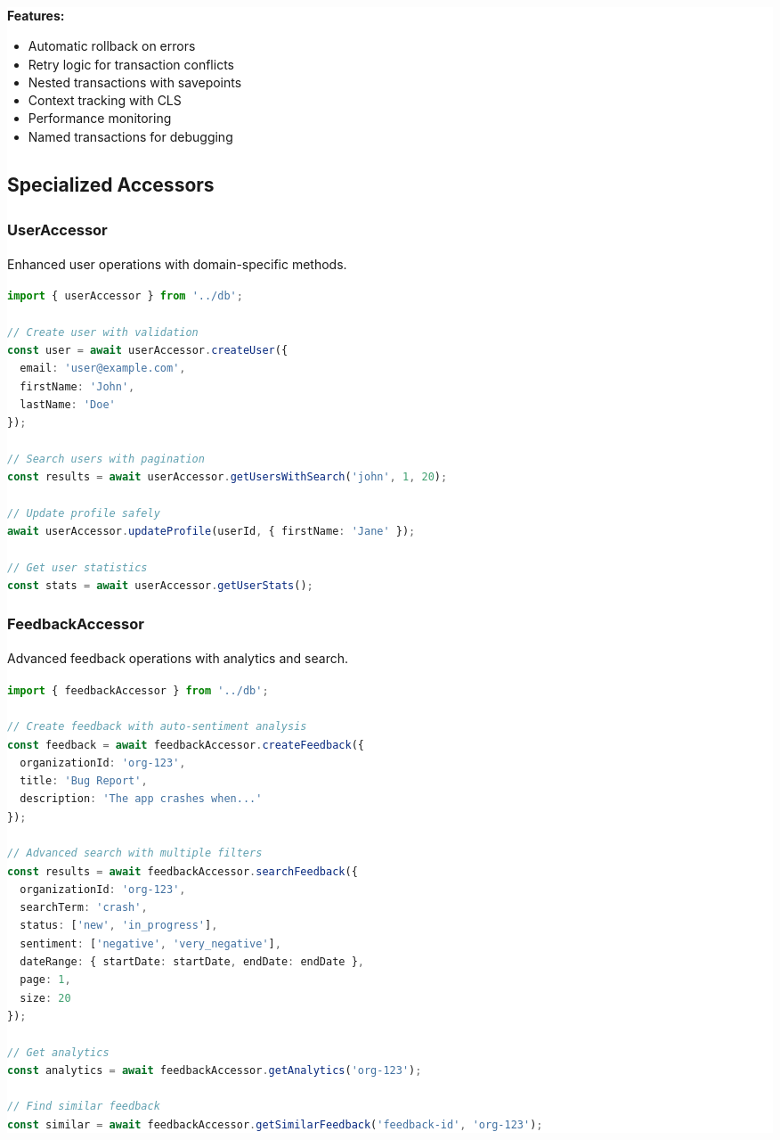 **Features:**
- Automatic rollback on errors
- Retry logic for transaction conflicts
- Nested transactions with savepoints
- Context tracking with CLS
- Performance monitoring
- Named transactions for debugging

## Specialized Accessors

### UserAccessor

Enhanced user operations with domain-specific methods.

```typescript
import { userAccessor } from '../db';

// Create user with validation
const user = await userAccessor.createUser({
  email: 'user@example.com',
  firstName: 'John',
  lastName: 'Doe'
});

// Search users with pagination
const results = await userAccessor.getUsersWithSearch('john', 1, 20);

// Update profile safely
await userAccessor.updateProfile(userId, { firstName: 'Jane' });

// Get user statistics
const stats = await userAccessor.getUserStats();
```

### FeedbackAccessor

Advanced feedback operations with analytics and search.

```typescript
import { feedbackAccessor } from '../db';

// Create feedback with auto-sentiment analysis
const feedback = await feedbackAccessor.createFeedback({
  organizationId: 'org-123',
  title: 'Bug Report',
  description: 'The app crashes when...'
});

// Advanced search with multiple filters
const results = await feedbackAccessor.searchFeedback({
  organizationId: 'org-123',
  searchTerm: 'crash',
  status: ['new', 'in_progress'],
  sentiment: ['negative', 'very_negative'],
  dateRange: { startDate: startDate, endDate: endDate },
  page: 1,
  size: 20
});

// Get analytics
const analytics = await feedbackAccessor.getAnalytics('org-123');

// Find similar feedback
const similar = await feedbackAccessor.getSimilarFeedback('feedback-id', 'org-123');
```